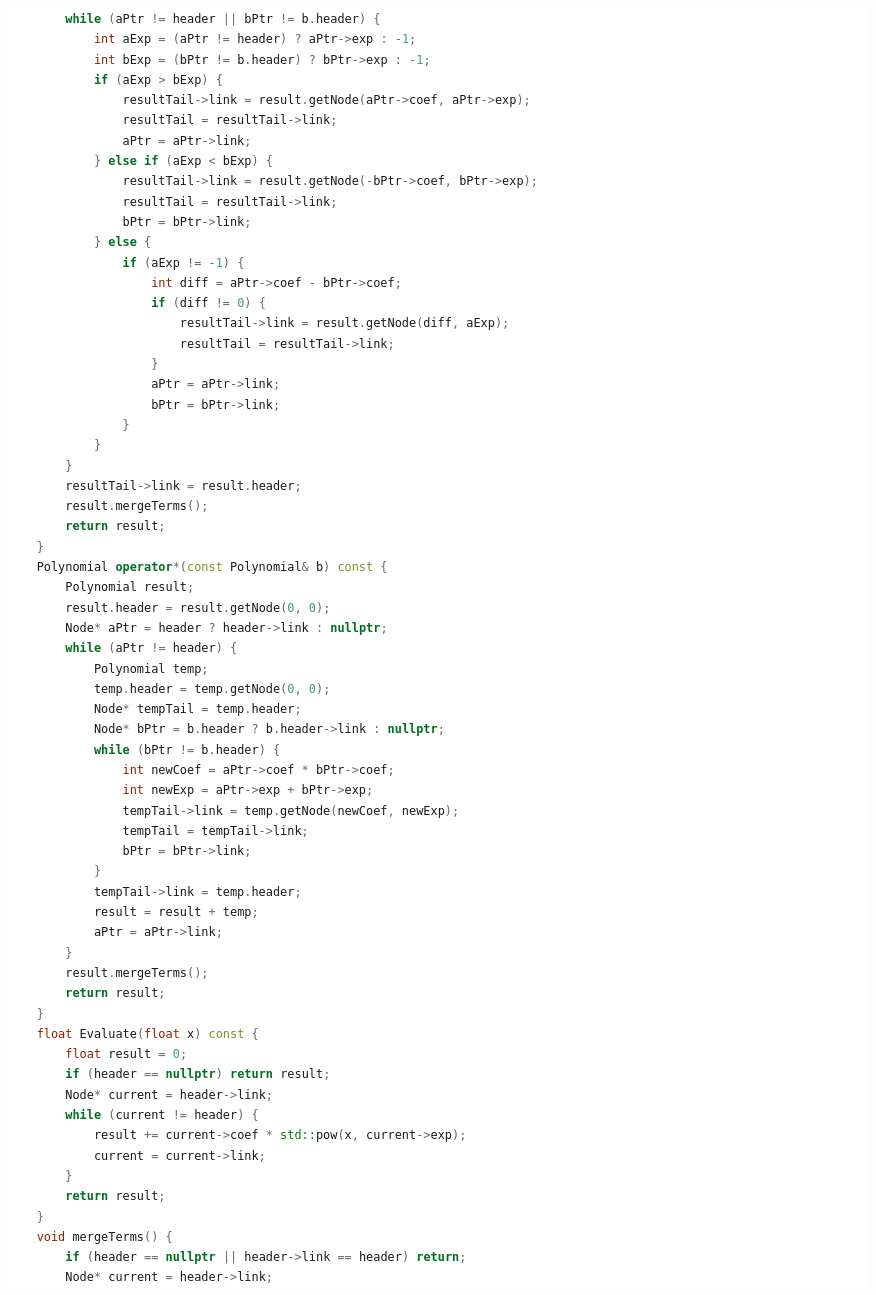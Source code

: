 ```cpp
        while (aPtr != header || bPtr != b.header) {
            int aExp = (aPtr != header) ? aPtr->exp : -1;
            int bExp = (bPtr != b.header) ? bPtr->exp : -1;
            if (aExp > bExp) {
                resultTail->link = result.getNode(aPtr->coef, aPtr->exp);
                resultTail = resultTail->link;
                aPtr = aPtr->link;
            } else if (aExp < bExp) {
                resultTail->link = result.getNode(-bPtr->coef, bPtr->exp);
                resultTail = resultTail->link;
                bPtr = bPtr->link;
            } else {
                if (aExp != -1) {
                    int diff = aPtr->coef - bPtr->coef;
                    if (diff != 0) {
                        resultTail->link = result.getNode(diff, aExp);
                        resultTail = resultTail->link;
                    }
                    aPtr = aPtr->link;
                    bPtr = bPtr->link;
                }
            }
        }
        resultTail->link = result.header;
        result.mergeTerms();
        return result;
    }
    Polynomial operator*(const Polynomial& b) const {
        Polynomial result;
        result.header = result.getNode(0, 0);
        Node* aPtr = header ? header->link : nullptr;
        while (aPtr != header) {
            Polynomial temp;
            temp.header = temp.getNode(0, 0);
            Node* tempTail = temp.header;
            Node* bPtr = b.header ? b.header->link : nullptr;
            while (bPtr != b.header) {
                int newCoef = aPtr->coef * bPtr->coef;
                int newExp = aPtr->exp + bPtr->exp;
                tempTail->link = temp.getNode(newCoef, newExp);
                tempTail = tempTail->link;
                bPtr = bPtr->link;
            }
            tempTail->link = temp.header;
            result = result + temp;
            aPtr = aPtr->link;
        }
        result.mergeTerms();
        return result;
    }
    float Evaluate(float x) const {
        float result = 0;
        if (header == nullptr) return result;
        Node* current = header->link;
        while (current != header) {
            result += current->coef * std::pow(x, current->exp);
            current = current->link;
        }
        return result;
    }
    void mergeTerms() {
        if (header == nullptr || header->link == header) return;
        Node* current = header->link;
```